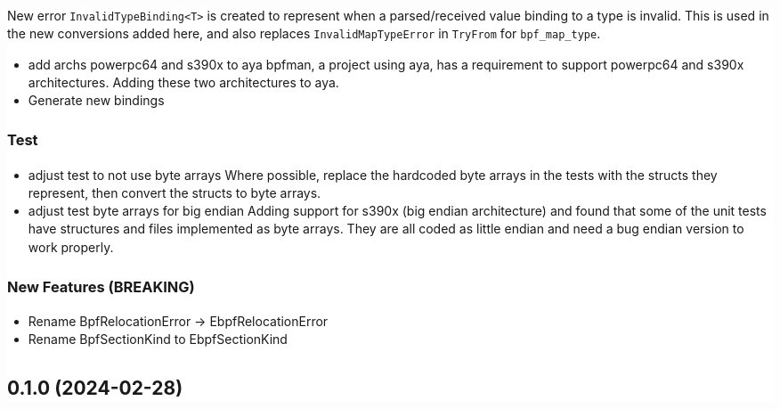    New error `InvalidTypeBinding<T>` is created to represent when a
   parsed/received value binding to a type is invalid.
   This is used in the new conversions added here, and also replaces
   `InvalidMapTypeError` in `TryFrom` for `bpf_map_type`.
 - <csr-id-b513af12e8baa5c5097eaf0afdae61a830c3f877/> add archs powerpc64 and s390x to aya
   bpfman, a project using aya, has a requirement to support powerpc64 and
   s390x architectures. Adding these two architectures to aya.
 - <csr-id-b06ff402780b80862933791831c578e4c339fc96/> Generate new bindings

### Test

 - <csr-id-4dc4b5ccd48bd86e2cc59ad7386514c1531450af/> adjust test to not use byte arrays
   Where possible, replace the hardcoded byte arrays in the tests with the
   structs they represent, then convert the structs to byte arrays.
 - <csr-id-eef7346fb2231f8741410381198015cceeebfac9/> adjust test byte arrays for big endian
   Adding support for s390x (big endian architecture) and found that some
   of the unit tests have structures and files implemented as byte arrays.
   They are all coded as little endian and need a bug endian version to
   work properly.

### New Features (BREAKING)

 - <csr-id-fd48c55466a23953ce7a4912306e1acf059b498b/> Rename BpfRelocationError -> EbpfRelocationError
 - <csr-id-cf3e2ca677c81224368fb2838ebc5b10ee98419a/> Rename BpfSectionKind to EbpfSectionKind

## 0.1.0 (2024-02-28)

<csr-id-b3e7ef741c5b8d09fc7dc8302576f8174be75ff4/>
<csr-id-770a95e0779a6a943c2f5439334fa208ac2ca7e6/>
<csr-id-3369169aaca6510a47318fc29bbdb801b60b1c21/>
<csr-id-c05a3b69b7a94036c380bd64c6de51377987077c/>
<csr-id-35e21ae0079d38e90d90fc85d29580c8b44b16d4/>
<csr-id-cc48523347c2be5520779ef8eeadc6d3a68649d0/>
<csr-id-d16e607fd4b6258b516913071fdacafeb2bbbff9/>
<csr-id-00dc7a5bd4468b7d86d7f167a49e78d89016e2ac/>
<csr-id-139f3826383daba9a10dc7aacc079f31d28980fc/>
<csr-id-f41592663cda156082255b93db145cfdd19378e5/>
<csr-id-c139627f8f180638b786b5e3cd48b8473d96fe56/>
<csr-id-89bc255f1d14d72a61064b9b40b641b58f8970e0/>
<csr-id-02124002c88d7a89d6c9afd89857c4c301e09801/>
<csr-id-dfb6020a1dc1d0ee28426bd9e3086dd449f643f7/>
<csr-id-098d4364bd0fb8551f0515cb84afda6aff23ed7f/>
<csr-id-826e0e5050e9bf9e0cdff6d2a20c1169820d0e57/>
<csr-id-2a054d76ae167e7c2a6b4bfb1cf51770f93d394a/>
<csr-id-79ea64ca7fd3cc1b17573b539fd8fa8e76644beb/>
<csr-id-cca9b8f1a7e345a39d852bd18a43974871d3ed4b/>
<csr-id-677e7bda4a826aca858311670d1592162b682dff/>
<csr-id-bf7fdff1cef28961f096d1c1e00181e0a0c2d14e/>
<csr-id-17f25a67934ad10443a4fbb62a563b5f6edcaa5f/>
<csr-id-96fa08bd82233268154edf30b106876f5a4f0e30/>
<csr-id-6f2a8c8a5c47098fb5e5a75ecebdff493d486c97/>
<csr-id-d71d1e199382379036dc4760e4edbd5e637e07c3/>
<csr-id-27120b328aac5f992eed98b03216a9880a381749/>
<csr-id-d9dfd94f29be8c28b7fe0ef4ab560db49f7514fb/>
<csr-id-47f764c19185a69a00f3925239797caa98cd5afe/>
<csr-id-93435fc85400aa036f3890c43c78c9c9eb4baa96/>
<csr-id-f5f8083441afd2daed9344fc2031878d574efaf1/>
<csr-id-fa3dd4bef252566aa26577a0d42b2ff59ac2ff2a/>
<csr-id-35eaa50736d9e894eb5122b1070afd7b0442eae6/>
<csr-id-c4e721f3d334a7c2e5e6d6cd6f4ade0f1334be72/>
<csr-id-591e21267a9bc9adca9818095de5a695cee7ee9b/>
<csr-id-18b3d75d096e3c90f8c5b2f7292637a3369f96a6/>
<csr-id-9e1109b3ce70a3668771bd11a7fda101eec3ab93/>